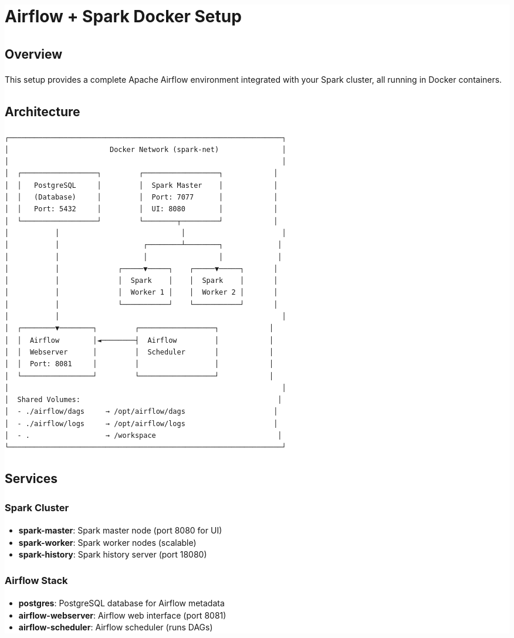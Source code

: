# Airflow + Spark Docker Setup

## Overview

This setup provides a complete Apache Airflow environment integrated with your Spark cluster, all running in Docker containers.

## Architecture

```
┌─────────────────────────────────────────────────────────────────┐
│                        Docker Network (spark-net)               │
│                                                                 │
│  ┌──────────────────┐         ┌──────────────────┐            │
│  │   PostgreSQL     │         │  Spark Master    │            │
│  │   (Database)     │         │  Port: 7077      │            │
│  │   Port: 5432     │         │  UI: 8080        │            │
│  └──────────────────┘         └────────┬─────────┘            │
│           │                             │                       │
│           │                    ┌────────┴────────┐             │
│           │                    │                 │             │
│           │              ┌─────▼─────┐    ┌─────▼─────┐       │
│           │              │  Spark    │    │  Spark    │       │
│           │              │  Worker 1 │    │  Worker 2 │       │
│           │              └───────────┘    └───────────┘       │
│           │                                                     │
│  ┌────────▼────────┐         ┌──────────────────┐            │
│  │  Airflow        │◄────────┤  Airflow         │            │
│  │  Webserver      │         │  Scheduler       │            │
│  │  Port: 8081     │         │                  │            │
│  └─────────────────┘         └──────────────────┘            │
│                                                                 │
│  Shared Volumes:                                               │
│  - ./airflow/dags     → /opt/airflow/dags                     │
│  - ./airflow/logs     → /opt/airflow/logs                     │
│  - .                  → /workspace                             │
└─────────────────────────────────────────────────────────────────┘
```

## Services

### Spark Cluster
- **spark-master**: Spark master node (port 8080 for UI)
- **spark-worker**: Spark worker nodes (scalable)
- **spark-history**: Spark history server (port 18080)

### Airflow Stack
- **postgres**: PostgreSQL database for Airflow metadata
- **airflow-webserver**: Airflow web interface (port 8081)
- **airflow-scheduler**: Airflow scheduler (runs DAGs)
